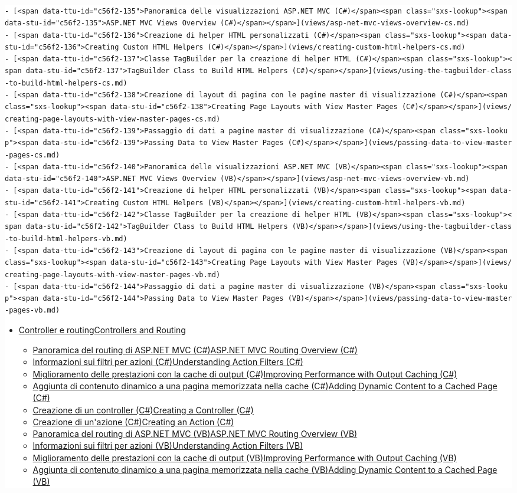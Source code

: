     - [<span data-ttu-id="c56f2-135">Panoramica delle visualizzazioni ASP.NET MVC (C#)</span><span class="sxs-lookup"><span data-stu-id="c56f2-135">ASP.NET MVC Views Overview (C#)</span></span>](views/asp-net-mvc-views-overview-cs.md)
    - [<span data-ttu-id="c56f2-136">Creazione di helper HTML personalizzati (C#)</span><span class="sxs-lookup"><span data-stu-id="c56f2-136">Creating Custom HTML Helpers (C#)</span></span>](views/creating-custom-html-helpers-cs.md)
    - [<span data-ttu-id="c56f2-137">Classe TagBuilder per la creazione di helper HTML (C#)</span><span class="sxs-lookup"><span data-stu-id="c56f2-137">TagBuilder Class to Build HTML Helpers (C#)</span></span>](views/using-the-tagbuilder-class-to-build-html-helpers-cs.md)
    - [<span data-ttu-id="c56f2-138">Creazione di layout di pagina con le pagine master di visualizzazione (C#)</span><span class="sxs-lookup"><span data-stu-id="c56f2-138">Creating Page Layouts with View Master Pages (C#)</span></span>](views/creating-page-layouts-with-view-master-pages-cs.md)
    - [<span data-ttu-id="c56f2-139">Passaggio di dati a pagine master di visualizzazione (C#)</span><span class="sxs-lookup"><span data-stu-id="c56f2-139">Passing Data to View Master Pages (C#)</span></span>](views/passing-data-to-view-master-pages-cs.md)
    - [<span data-ttu-id="c56f2-140">Panoramica delle visualizzazioni ASP.NET MVC (VB)</span><span class="sxs-lookup"><span data-stu-id="c56f2-140">ASP.NET MVC Views Overview (VB)</span></span>](views/asp-net-mvc-views-overview-vb.md)
    - [<span data-ttu-id="c56f2-141">Creazione di helper HTML personalizzati (VB)</span><span class="sxs-lookup"><span data-stu-id="c56f2-141">Creating Custom HTML Helpers (VB)</span></span>](views/creating-custom-html-helpers-vb.md)
    - [<span data-ttu-id="c56f2-142">Classe TagBuilder per la creazione di helper HTML (VB)</span><span class="sxs-lookup"><span data-stu-id="c56f2-142">TagBuilder Class to Build HTML Helpers (VB)</span></span>](views/using-the-tagbuilder-class-to-build-html-helpers-vb.md)
    - [<span data-ttu-id="c56f2-143">Creazione di layout di pagina con le pagine master di visualizzazione (VB)</span><span class="sxs-lookup"><span data-stu-id="c56f2-143">Creating Page Layouts with View Master Pages (VB)</span></span>](views/creating-page-layouts-with-view-master-pages-vb.md)
    - [<span data-ttu-id="c56f2-144">Passaggio di dati a pagine master di visualizzazione (VB)</span><span class="sxs-lookup"><span data-stu-id="c56f2-144">Passing Data to View Master Pages (VB)</span></span>](views/passing-data-to-view-master-pages-vb.md)
- [<span data-ttu-id="c56f2-145">Controller e routing</span><span class="sxs-lookup"><span data-stu-id="c56f2-145">Controllers and Routing</span></span>](controllers-and-routing/index.md)

    - [<span data-ttu-id="c56f2-146">Panoramica del routing di ASP.NET MVC (C#)</span><span class="sxs-lookup"><span data-stu-id="c56f2-146">ASP.NET MVC Routing Overview (C#)</span></span>](controllers-and-routing/asp-net-mvc-routing-overview-cs.md)
    - [<span data-ttu-id="c56f2-147">Informazioni sui filtri per azioni (C#)</span><span class="sxs-lookup"><span data-stu-id="c56f2-147">Understanding Action Filters (C#)</span></span>](controllers-and-routing/understanding-action-filters-cs.md)
    - [<span data-ttu-id="c56f2-148">Miglioramento delle prestazioni con la cache di output (C#)</span><span class="sxs-lookup"><span data-stu-id="c56f2-148">Improving Performance with Output Caching (C#)</span></span>](controllers-and-routing/improving-performance-with-output-caching-cs.md)
    - [<span data-ttu-id="c56f2-149">Aggiunta di contenuto dinamico a una pagina memorizzata nella cache (C#)</span><span class="sxs-lookup"><span data-stu-id="c56f2-149">Adding Dynamic Content to a Cached Page (C#)</span></span>](controllers-and-routing/adding-dynamic-content-to-a-cached-page-cs.md)
    - [<span data-ttu-id="c56f2-150">Creazione di un controller (C#)</span><span class="sxs-lookup"><span data-stu-id="c56f2-150">Creating a Controller (C#)</span></span>](controllers-and-routing/creating-a-controller-cs.md)
    - [<span data-ttu-id="c56f2-151">Creazione di un'azione (C#)</span><span class="sxs-lookup"><span data-stu-id="c56f2-151">Creating an Action (C#)</span></span>](controllers-and-routing/creating-an-action-cs.md)
    - [<span data-ttu-id="c56f2-152">Panoramica del routing di ASP.NET MVC (VB)</span><span class="sxs-lookup"><span data-stu-id="c56f2-152">ASP.NET MVC Routing Overview (VB)</span></span>](controllers-and-routing/asp-net-mvc-routing-overview-vb.md)
    - [<span data-ttu-id="c56f2-153">Informazioni sui filtri per azioni (VB)</span><span class="sxs-lookup"><span data-stu-id="c56f2-153">Understanding Action Filters (VB)</span></span>](controllers-and-routing/understanding-action-filters-vb.md)
    - [<span data-ttu-id="c56f2-154">Miglioramento delle prestazioni con la cache di output (VB)</span><span class="sxs-lookup"><span data-stu-id="c56f2-154">Improving Performance with Output Caching (VB)</span></span>](controllers-and-routing/improving-performance-with-output-caching-vb.md)
    - [<span data-ttu-id="c56f2-155">Aggiunta di contenuto dinamico a una pagina memorizzata nella cache (VB)</span><span class="sxs-lookup"><span data-stu-id="c56f2-155">Adding Dynamic Content to a Cached Page (VB)</span></span>](controllers-and-routing/adding-dynamic-content-to-a-cached-page-vb.md)